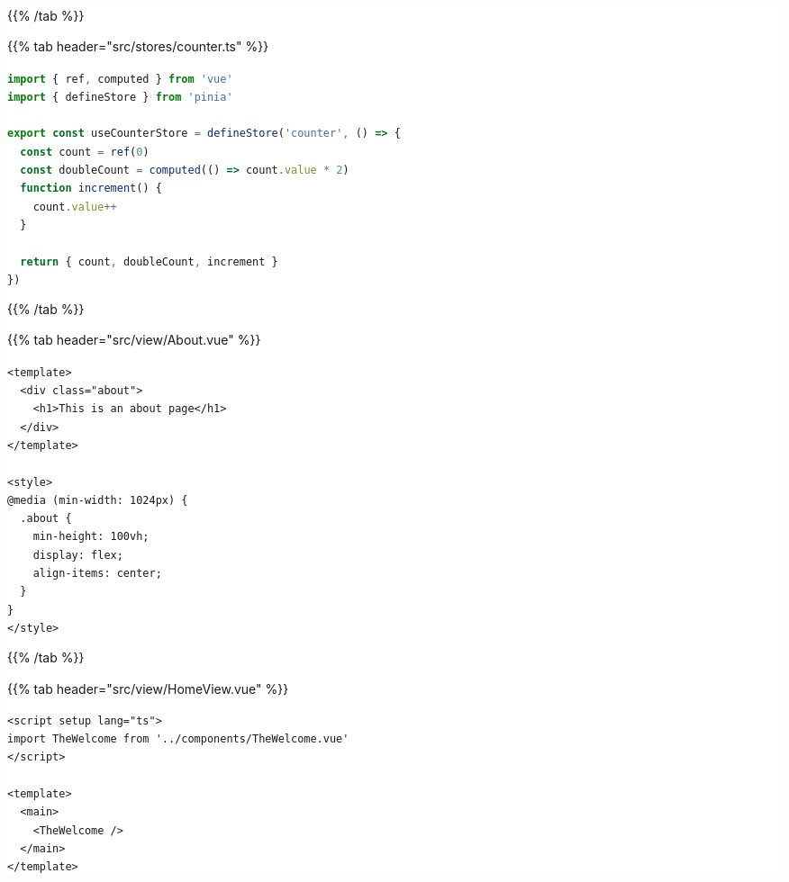 {{% /tab  %}}

{{% tab header="src/stores/counter.ts" %}}

```typescript
import { ref, computed } from 'vue'
import { defineStore } from 'pinia'

export const useCounterStore = defineStore('counter', () => {
  const count = ref(0)
  const doubleCount = computed(() => count.value * 2)
  function increment() {
    count.value++
  }

  return { count, doubleCount, increment }
})
```

{{% /tab  %}}

{{% tab header="src/view/About.vue" %}}

```vue
<template>
  <div class="about">
    <h1>This is an about page</h1>
  </div>
</template>

<style>
@media (min-width: 1024px) {
  .about {
    min-height: 100vh;
    display: flex;
    align-items: center;
  }
}
</style>
```

{{% /tab  %}}

{{% tab header="src/view/HomeView.vue" %}}

```vue
<script setup lang="ts">
import TheWelcome from '../components/TheWelcome.vue'
</script>

<template>
  <main>
    <TheWelcome />
  </main>
</template>
```
